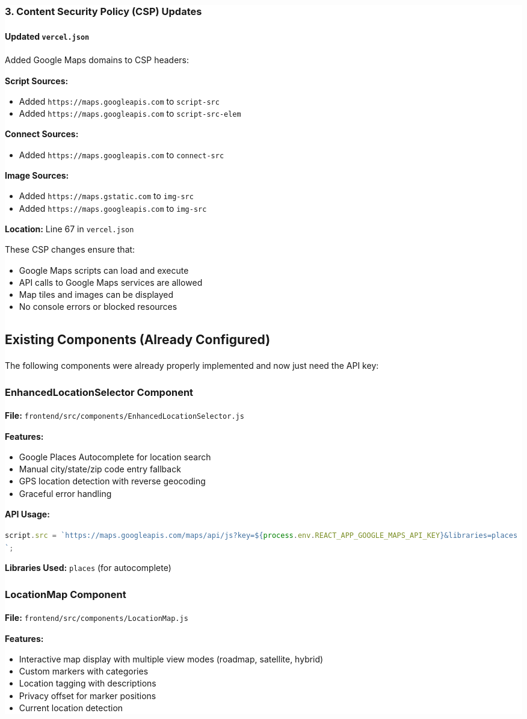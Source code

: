 ### 3. Content Security Policy (CSP) Updates

#### Updated `vercel.json`

Added Google Maps domains to CSP headers:

**Script Sources:**
- Added `https://maps.googleapis.com` to `script-src`
- Added `https://maps.googleapis.com` to `script-src-elem`

**Connect Sources:**
- Added `https://maps.googleapis.com` to `connect-src`

**Image Sources:**
- Added `https://maps.gstatic.com` to `img-src`
- Added `https://maps.googleapis.com` to `img-src`

**Location:** Line 67 in `vercel.json`

These CSP changes ensure that:
- Google Maps scripts can load and execute
- API calls to Google Maps services are allowed
- Map tiles and images can be displayed
- No console errors or blocked resources

## Existing Components (Already Configured)

The following components were already properly implemented and now just need the API key:

### EnhancedLocationSelector Component

**File:** `frontend/src/components/EnhancedLocationSelector.js`

**Features:**
- Google Places Autocomplete for location search
- Manual city/state/zip code entry fallback
- GPS location detection with reverse geocoding
- Graceful error handling

**API Usage:**
```javascript
script.src = `https://maps.googleapis.com/maps/api/js?key=${process.env.REACT_APP_GOOGLE_MAPS_API_KEY}&libraries=places`;
```

**Libraries Used:** `places` (for autocomplete)

### LocationMap Component

**File:** `frontend/src/components/LocationMap.js`

**Features:**
- Interactive map display with multiple view modes (roadmap, satellite, hybrid)
- Custom markers with categories
- Location tagging with descriptions
- Privacy offset for marker positions
- Current location detection
